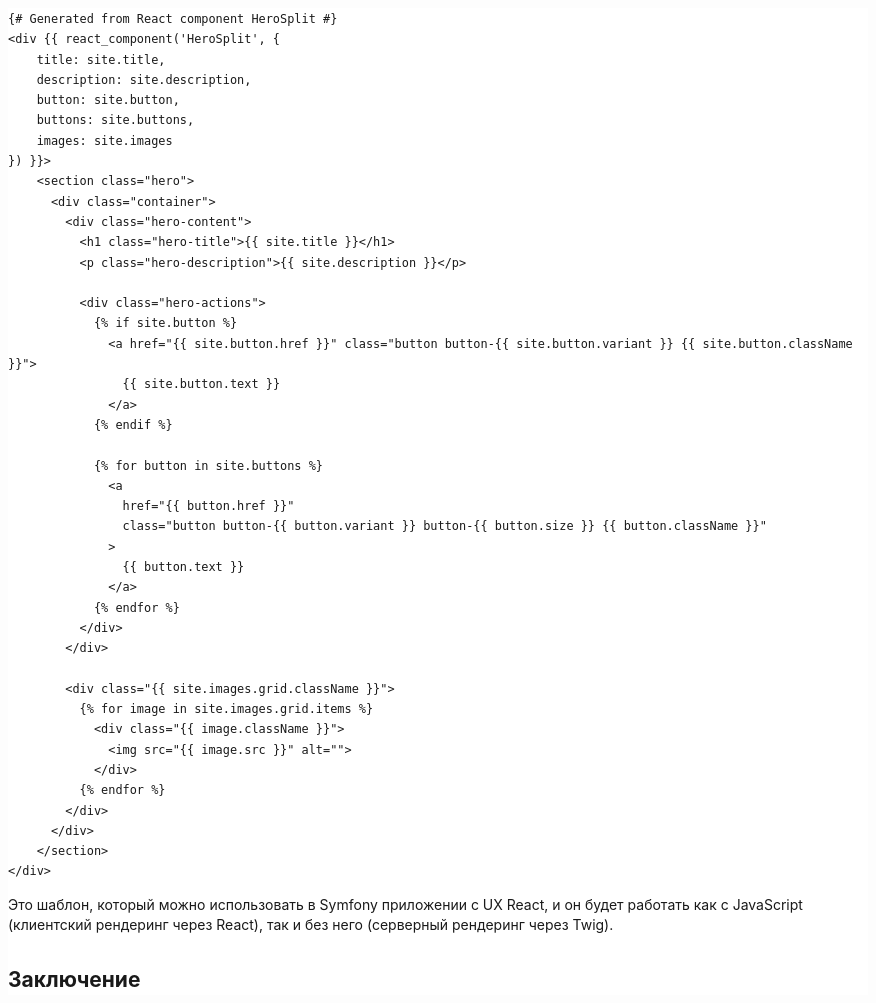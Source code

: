 ```twig
{# Generated from React component HeroSplit #}
<div {{ react_component('HeroSplit', {
    title: site.title,
    description: site.description,
    button: site.button,
    buttons: site.buttons,
    images: site.images
}) }}>
    <section class="hero">
      <div class="container">
        <div class="hero-content">
          <h1 class="hero-title">{{ site.title }}</h1>
          <p class="hero-description">{{ site.description }}</p>
          
          <div class="hero-actions">
            {% if site.button %}
              <a href="{{ site.button.href }}" class="button button-{{ site.button.variant }} {{ site.button.className }}">
                {{ site.button.text }}
              </a>
            {% endif %}
            
            {% for button in site.buttons %}
              <a
                href="{{ button.href }}"
                class="button button-{{ button.variant }} button-{{ button.size }} {{ button.className }}"
              >
                {{ button.text }}
              </a>
            {% endfor %}
          </div>
        </div>
        
        <div class="{{ site.images.grid.className }}">
          {% for image in site.images.grid.items %}
            <div class="{{ image.className }}">
              <img src="{{ image.src }}" alt="">
            </div>
          {% endfor %}
        </div>
      </div>
    </section>
</div>
```

Это шаблон, который можно использовать в Symfony приложении с UX React, и он будет работать как с JavaScript (клиентский рендеринг через React), так и без него (серверный рендеринг через Twig).

## Заключение
